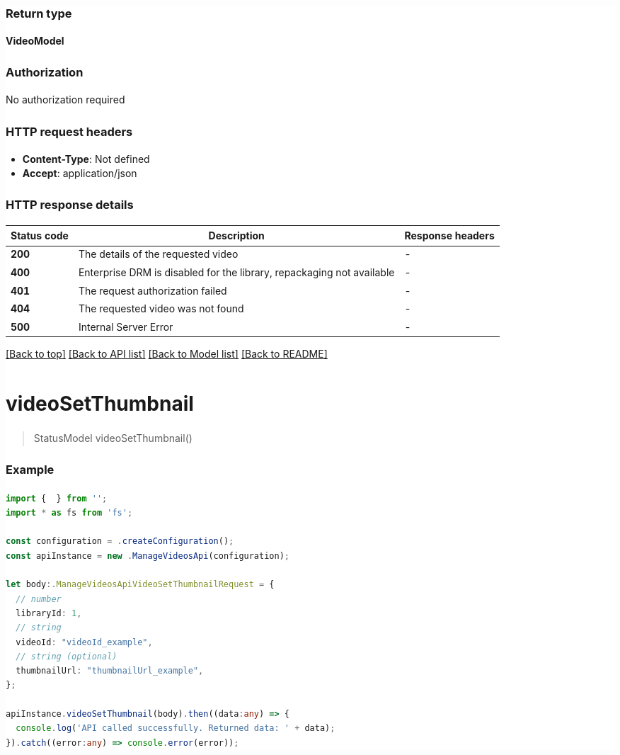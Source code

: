 
### Return type

**VideoModel**

### Authorization

No authorization required

### HTTP request headers

 - **Content-Type**: Not defined
 - **Accept**: application/json


### HTTP response details
| Status code | Description | Response headers |
|-------------|-------------|------------------|
**200** | The details of the requested video |  -  |
**400** | Enterprise DRM is disabled for the library, repackaging not available |  -  |
**401** | The request authorization failed |  -  |
**404** | The requested video was not found |  -  |
**500** | Internal Server Error |  -  |

[[Back to top]](#) [[Back to API list]](README.md#documentation-for-api-endpoints) [[Back to Model list]](README.md#documentation-for-models) [[Back to README]](README.md)

# **videoSetThumbnail**
> StatusModel videoSetThumbnail()


### Example


```typescript
import {  } from '';
import * as fs from 'fs';

const configuration = .createConfiguration();
const apiInstance = new .ManageVideosApi(configuration);

let body:.ManageVideosApiVideoSetThumbnailRequest = {
  // number
  libraryId: 1,
  // string
  videoId: "videoId_example",
  // string (optional)
  thumbnailUrl: "thumbnailUrl_example",
};

apiInstance.videoSetThumbnail(body).then((data:any) => {
  console.log('API called successfully. Returned data: ' + data);
}).catch((error:any) => console.error(error));
```
